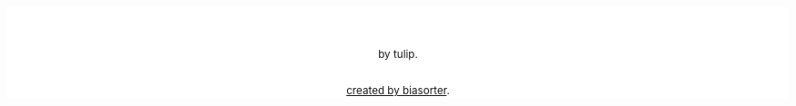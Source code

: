 </script>
<p class="other">
<center><small><br /><br />by tulip.<br /><br/><a href="http://biasorter.tumblr.com/">created by biasorter</a>.
</small></center></small>
</p>
 
<iframe id="tumblr_controls" width="1" height="1" frameborder="0" scrolling="no" style="position:absolute; z-index:2147483647; top:0; right:0; border:0; background-color:transparent; overflow:hidden; " src="http://assets.tumblr.com/assets/html/iframe/o.html?_v=dddebe193046ef922006b33d60687b05#src=http%3A%2F%2Froosterteethcs.tumblr.com%2Fask&amp;lang=en_US&amp;name=roosterteethcs&amp;avatar=http%3A%2F%2Fassets.tumblr.com%2Fimages%2Fdefault_avatar%2Fpyramid_open_64.png&amp;title=rt+character+sorter&amp;url=http%3A%2F%2Froosterteethcs.tumblr.com%2F&amp;page_slide=slide"></iframe><div id="teaser_iframe_container" style="display:none;"><iframe scrolling="no" frameborder="0" src="http://www.tumblr.com/assets/html/iframe/teaser.html?_v=0334cdd0135fa4ea13587cd37c2dcf98#src=http%3A%2F%2Froosterteethcs.tumblr.com%2Fask&amp;lang=en_US&amp;name=roosterteethcs&amp;avatar=http%3A%2F%2Fassets.tumblr.com%2Fimages%2Fdefault_avatar%2Fpyramid_open_64.png&amp;title=rt+character+sorter&amp;url=http%3A%2F%2Froosterteethcs.tumblr.com%2F&amp;page_slide=slide" id="teaser_iframe" width="1" height="1"></iframe></div><iframe onload="javascript:this.contentWindow.postMessage(['tick_google_analytics', '/ask?route=404_page'].join(';'), this.src.split('/analytics.html')[0]);  COMSCORE = true;this.contentWindow.postMessage('enable_comscore;' + window.location, this.src.split('/analytics.html')[0]);" src="http://assets.tumblr.com/analytics.html?9bbb9e7732da937858cd0531689c20b1" scrolling="no" width="1" height="1" frameborder="0" style="background-color:transparent; overflow:hidden; position:absolute; top:0; left:0 z-index:9999;" id="ga_target"></iframe><script type="text/javascript">
      var _qevents = _qevents || [];
 
      (function() {
       var elem = document.createElement('script');
 
       elem.src = (document.location.protocol == "https:" ? "https://secure" : "http://edge") + ".quantserve.com/quant.js";
       elem.async = true;
       elem.type = "text/javascript";
       var scpt = document.getElementsByTagName('script')[0];
       scpt.parentNode.insertBefore(elem, scpt);
      })();
    </script><script type="text/javascript">
        _qevents.push( { qacct: 'p-19UtqE8ngoZbM' } );
    </script><noscript><div style="display: none;"><img src="//pixel.quantserve.com/pixel/'p-19UtqE8ngoZbM'.gif" height="1" width="1" alt="Quantcast"/></div></noscript><script type="text/javascript">!function(s){s.src='http://www.tumblr.com/impixu?T=1389854658&J=eyJ0eXBlIjoidXJsIiwidXJsIjoiaHR0cDpcL1wvcm9vc3RlcnRlZXRoY3MudHVtYmxyLmNvbVwvYXNrIiwicmVxdHlwZSI6MCwicm91dGUiOiI0MDRfcGFnZSJ9&U=GJPMNFPHIN&K=745811f0e9615242e744b26218c2e56a6c6b184a1315e6c9e9e871a0c242e3ab&R=http%3A%2F%2Froosterteethcs.tumblr.com%2F'.replace(/&R=[^&$]*/,'').concat('&R='+escape(document.referrer)).slice(0,2000).replace(/%.?.?$/,'');}(new Image());</script><noscript><img style="position:absolute;z-index:-3334;top:0px;left:0px;visibility:hidden;" src="http://www.tumblr.com/impixu?T=1389854658&J=eyJ0eXBlIjoidXJsIiwidXJsIjoiaHR0cDpcL1wvcm9vc3RlcnRlZXRoY3MudHVtYmxyLmNvbVwvYXNrIiwicmVxdHlwZSI6MCwicm91dGUiOiI0MDRfcGFnZSIsIm5vc2NyaXB0IjoxfQ==&U=GJPMNFPHIN&K=c7a8ec33be24dcae3b08d0ffc26af0508ef65362a18101b8963123d054b7f79e&R=http%3A%2F%2Froosterteethcs.tumblr.com%2F"></noscript><script type="text/javascript" src="http://l.yimg.com/ss/rapid-3.9.js"></script><script>
                    (function(YAHOO) {
                        if (YAHOO) {
                            YAHOO.i13n.beacon_server = 'nol.yahoo.com';
                            var keys = { pd:'404_page', _li:0, i_rad:0, i_strm:0 };
                            YAHOO.rapid = new YAHOO.i13n.Rapid({spaceid:1197719233, oo:1, client_only:1, yql_enabled:false, keys:keys});
                        }
                    })(window.YAHOO);
                </script><!-- END TUMBLR CODE -->
 
</body>
 
</html>
